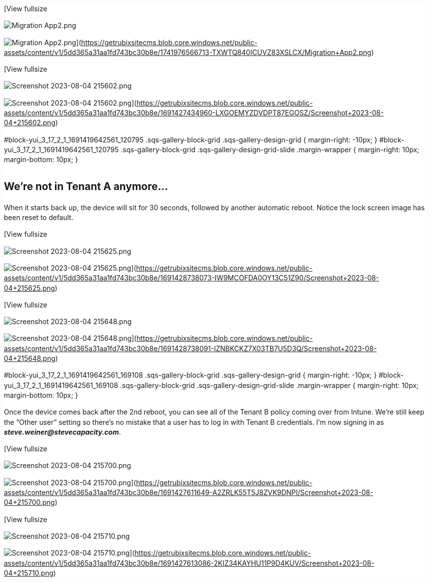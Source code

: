 [View fullsize

![Migration App2.png](https://getrubixsitecms.blob.core.windows.net/public-assets/content/v1/5dd365a31aa1fd743bc30b8e/1741976566713-TXWTQ840ICUVZ83XSLCX/Migration+App2.png)

![Migration App2.png](https://getrubixsitecms.blob.core.windows.net/public-assets/content/v1/5dd365a31aa1fd743bc30b8e/1741976566713-TXWTQ840ICUVZ83XSLCX/Migration+App2.png)](https://getrubixsitecms.blob.core.windows.net/public-assets/content/v1/5dd365a31aa1fd743bc30b8e/1741976566713-TXWTQ840ICUVZ83XSLCX/Migration+App2.png)

[View fullsize

![Screenshot 2023-08-04 215602.png](https://getrubixsitecms.blob.core.windows.net/public-assets/content/v1/5dd365a31aa1fd743bc30b8e/1691427434960-LXGOEMYZDVDPT87EGOSZ/Screenshot+2023-08-04+215602.png)

![Screenshot 2023-08-04 215602.png](https://getrubixsitecms.blob.core.windows.net/public-assets/content/v1/5dd365a31aa1fd743bc30b8e/1691427434960-LXGOEMYZDVDPT87EGOSZ/Screenshot+2023-08-04+215602.png)](https://getrubixsitecms.blob.core.windows.net/public-assets/content/v1/5dd365a31aa1fd743bc30b8e/1691427434960-LXGOEMYZDVDPT87EGOSZ/Screenshot+2023-08-04+215602.png)

#block-yui\_3\_17\_2\_1\_1691419642561\_120795 .sqs-gallery-block-grid .sqs-gallery-design-grid { margin-right: -10px; } #block-yui\_3\_17\_2\_1\_1691419642561\_120795 .sqs-gallery-block-grid .sqs-gallery-design-grid-slide .margin-wrapper { margin-right: 10px; margin-bottom: 10px; }

We’re not in Tenant A anymore…
------------------------------

When it starts back up, the device will sit for 30 seconds, followed by another automatic reboot. Notice the lock screen image has been reset to default.

[View fullsize

![Screenshot 2023-08-04 215625.png](https://getrubixsitecms.blob.core.windows.net/public-assets/content/v1/5dd365a31aa1fd743bc30b8e/1691428738073-IW9MCOFDA0OY13C51Z90/Screenshot+2023-08-04+215625.png)

![Screenshot 2023-08-04 215625.png](https://getrubixsitecms.blob.core.windows.net/public-assets/content/v1/5dd365a31aa1fd743bc30b8e/1691428738073-IW9MCOFDA0OY13C51Z90/Screenshot+2023-08-04+215625.png)](https://getrubixsitecms.blob.core.windows.net/public-assets/content/v1/5dd365a31aa1fd743bc30b8e/1691428738073-IW9MCOFDA0OY13C51Z90/Screenshot+2023-08-04+215625.png)

[View fullsize

![Screenshot 2023-08-04 215648.png](https://getrubixsitecms.blob.core.windows.net/public-assets/content/v1/5dd365a31aa1fd743bc30b8e/1691428738091-IZNBKCKZ7X03TB7U5D3Q/Screenshot+2023-08-04+215648.png)

![Screenshot 2023-08-04 215648.png](https://getrubixsitecms.blob.core.windows.net/public-assets/content/v1/5dd365a31aa1fd743bc30b8e/1691428738091-IZNBKCKZ7X03TB7U5D3Q/Screenshot+2023-08-04+215648.png)](https://getrubixsitecms.blob.core.windows.net/public-assets/content/v1/5dd365a31aa1fd743bc30b8e/1691428738091-IZNBKCKZ7X03TB7U5D3Q/Screenshot+2023-08-04+215648.png)

#block-yui\_3\_17\_2\_1\_1691419642561\_169108 .sqs-gallery-block-grid .sqs-gallery-design-grid { margin-right: -10px; } #block-yui\_3\_17\_2\_1\_1691419642561\_169108 .sqs-gallery-block-grid .sqs-gallery-design-grid-slide .margin-wrapper { margin-right: 10px; margin-bottom: 10px; }

Once the device comes back after the 2nd reboot, you can see all of the Tenant B policy coming over from Intune. We’re still keep the “Other user” setting so there’s no mistake that a user has to log in with Tenant B credentials. I’m now signing in as **_steve.weiner@stevecapacity.com_**.

[View fullsize

![Screenshot 2023-08-04 215700.png](https://getrubixsitecms.blob.core.windows.net/public-assets/content/v1/5dd365a31aa1fd743bc30b8e/1691427611649-A2ZRLK55T5J8ZVK9DNPI/Screenshot+2023-08-04+215700.png)

![Screenshot 2023-08-04 215700.png](https://getrubixsitecms.blob.core.windows.net/public-assets/content/v1/5dd365a31aa1fd743bc30b8e/1691427611649-A2ZRLK55T5J8ZVK9DNPI/Screenshot+2023-08-04+215700.png)](https://getrubixsitecms.blob.core.windows.net/public-assets/content/v1/5dd365a31aa1fd743bc30b8e/1691427611649-A2ZRLK55T5J8ZVK9DNPI/Screenshot+2023-08-04+215700.png)

[View fullsize

![Screenshot 2023-08-04 215710.png](https://getrubixsitecms.blob.core.windows.net/public-assets/content/v1/5dd365a31aa1fd743bc30b8e/1691427613086-2KIZ34KAYHU11P9D4KUV/Screenshot+2023-08-04+215710.png)

![Screenshot 2023-08-04 215710.png](https://getrubixsitecms.blob.core.windows.net/public-assets/content/v1/5dd365a31aa1fd743bc30b8e/1691427613086-2KIZ34KAYHU11P9D4KUV/Screenshot+2023-08-04+215710.png)](https://getrubixsitecms.blob.core.windows.net/public-assets/content/v1/5dd365a31aa1fd743bc30b8e/1691427613086-2KIZ34KAYHU11P9D4KUV/Screenshot+2023-08-04+215710.png)
